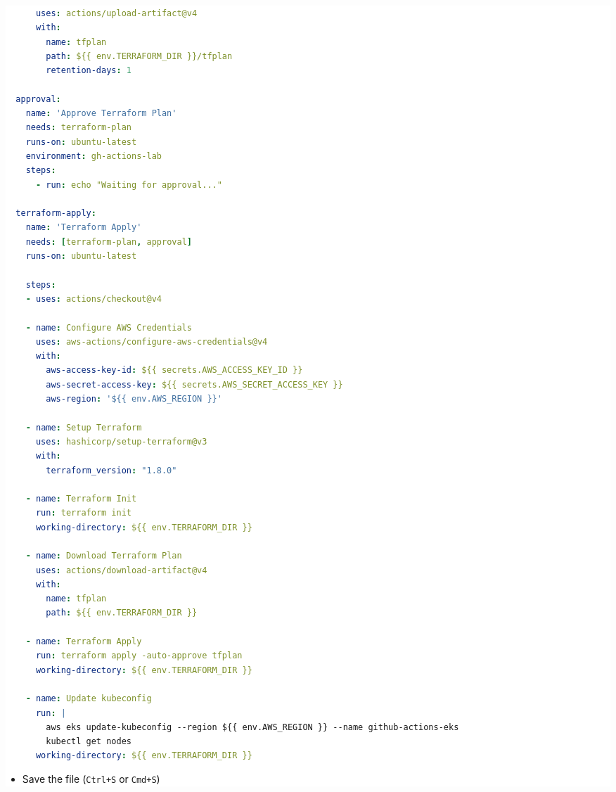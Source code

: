    ```yaml
         uses: actions/upload-artifact@v4
         with:
           name: tfplan
           path: ${{ env.TERRAFORM_DIR }}/tfplan
           retention-days: 1

     approval:
       name: 'Approve Terraform Plan'
       needs: terraform-plan
       runs-on: ubuntu-latest
       environment: gh-actions-lab
       steps:
         - run: echo "Waiting for approval..."

     terraform-apply:
       name: 'Terraform Apply'
       needs: [terraform-plan, approval]
       runs-on: ubuntu-latest
       
       steps:
       - uses: actions/checkout@v4

       - name: Configure AWS Credentials
         uses: aws-actions/configure-aws-credentials@v4
         with:
           aws-access-key-id: ${{ secrets.AWS_ACCESS_KEY_ID }}
           aws-secret-access-key: ${{ secrets.AWS_SECRET_ACCESS_KEY }}
           aws-region: '${{ env.AWS_REGION }}'

       - name: Setup Terraform
         uses: hashicorp/setup-terraform@v3
         with:
           terraform_version: "1.8.0"

       - name: Terraform Init
         run: terraform init
         working-directory: ${{ env.TERRAFORM_DIR }}

       - name: Download Terraform Plan
         uses: actions/download-artifact@v4
         with:
           name: tfplan
           path: ${{ env.TERRAFORM_DIR }}

       - name: Terraform Apply
         run: terraform apply -auto-approve tfplan
         working-directory: ${{ env.TERRAFORM_DIR }}

       - name: Update kubeconfig
         run: |
           aws eks update-kubeconfig --region ${{ env.AWS_REGION }} --name github-actions-eks
           kubectl get nodes
         working-directory: ${{ env.TERRAFORM_DIR }}
   ```
   - Save the file (`Ctrl+S` or `Cmd+S`)
